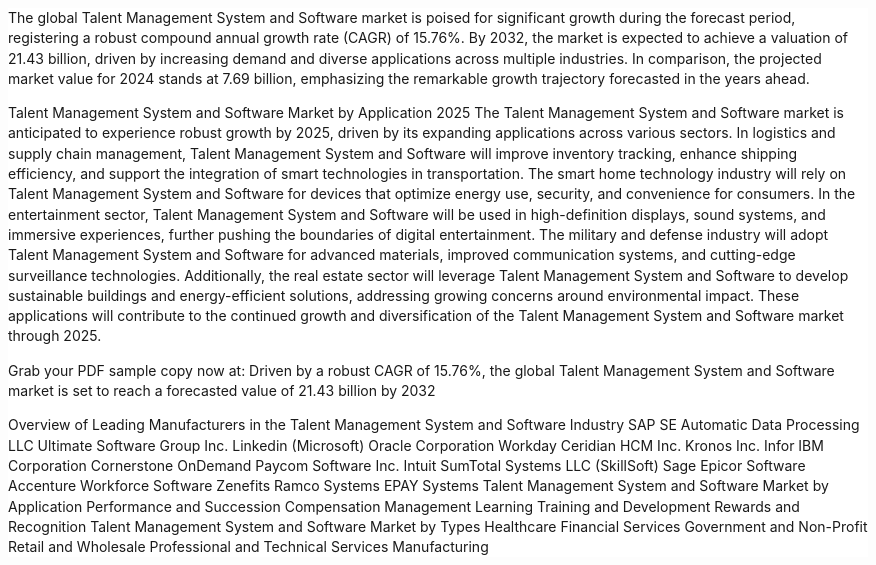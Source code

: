 The global Talent Management System and Software market is poised for significant growth during the forecast period, registering a robust compound annual growth rate (CAGR) of 15.76%. By 2032, the market is expected to achieve a valuation of 21.43 billion, driven by increasing demand and diverse applications across multiple industries. In comparison, the projected market value for 2024 stands at 7.69 billion, emphasizing the remarkable growth trajectory forecasted in the years ahead. 

Talent Management System and Software Market by Application 2025
The Talent Management System and Software market is anticipated to experience robust growth by 2025, driven by its expanding applications across various sectors. In logistics and supply chain management, Talent Management System and Software will improve inventory tracking, enhance shipping efficiency, and support the integration of smart technologies in transportation. The smart home technology industry will rely on Talent Management System and Software for devices that optimize energy use, security, and convenience for consumers. In the entertainment sector, Talent Management System and Software will be used in high-definition displays, sound systems, and immersive experiences, further pushing the boundaries of digital entertainment. The military and defense industry will adopt Talent Management System and Software for advanced materials, improved communication systems, and cutting-edge surveillance technologies. Additionally, the real estate sector will leverage Talent Management System and Software to develop sustainable buildings and energy-efficient solutions, addressing growing concerns around environmental impact. These applications will contribute to the continued growth and diversification of the Talent Management System and Software market through 2025.

Grab your PDF sample copy now at: Driven by a robust CAGR of 15.76%, the global Talent Management System and Software market is set to reach a forecasted value of 21.43 billion by 2032

Overview of Leading Manufacturers in the Talent Management System and Software Industry
SAP SE
Automatic Data Processing
LLC
Ultimate Software Group
Inc.
Linkedin (Microsoft)
Oracle Corporation
Workday
Ceridian HCM
Inc.
Kronos
Inc.
Infor
IBM Corporation
Cornerstone OnDemand
Paycom Software
Inc.
Intuit
SumTotal Systems
LLC (SkillSoft)
Sage
Epicor Software
Accenture
Workforce Software
Zenefits
Ramco Systems
EPAY Systems
Talent Management System and Software Market by Application
Performance and Succession
Compensation Management
Learning
Training and Development
Rewards and Recognition
Talent Management System and Software Market by Types
Healthcare
Financial Services
Government and Non-Profit
Retail and Wholesale
Professional and Technical Services
Manufacturing